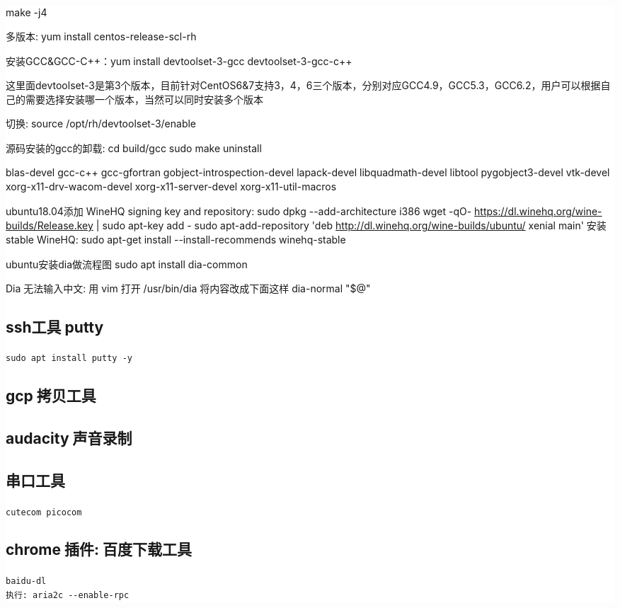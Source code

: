 make -j4


多版本:
yum install centos-release-scl-rh

安装GCC&GCC-C++：yum install devtoolset-3-gcc devtoolset-3-gcc-c++

这里面devtoolset-3是第3个版本，目前针对CentOS6&7支持3，4，6三个版本，分别对应GCC4.9，GCC5.3，GCC6.2，用户可以根据自己的需要选择安装哪一个版本，当然可以同时安装多个版本

切换:
source /opt/rh/devtoolset-3/enable

源码安装的gcc的卸载:
cd build/gcc
sudo make uninstall

blas-devel gcc-c++ gcc-gfortran gobject-introspection-devel lapack-devel libquadmath-devel libtool pygobject3-devel vtk-devel xorg-x11-drv-wacom-devel xorg-x11-server-devel xorg-x11-util-macros



ubuntu18.04添加 WineHQ signing key and repository:
sudo dpkg --add-architecture i386
wget -qO- https://dl.winehq.org/wine-builds/Release.key | sudo apt-key add -
sudo apt-add-repository 'deb http://dl.winehq.org/wine-builds/ubuntu/ xenial main'
安装stable WineHQ:
sudo apt-get install --install-recommends winehq-stable


ubuntu安装dia做流程图
sudo apt install dia-common

Dia 无法输入中文:
用 vim 打开 /usr/bin/dia 将内容改成下面这样
dia-normal "$@"


## ssh工具 putty
    sudo apt install putty -y


## gcp 拷贝工具


## audacity 声音录制

## 串口工具
    cutecom picocom

## chrome 插件: 百度下载工具
    baidu-dl
    执行: aria2c --enable-rpc
